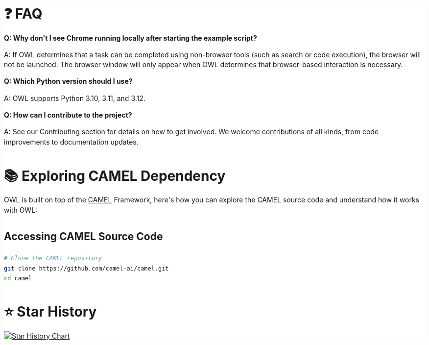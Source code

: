# ❓ FAQ

**Q: Why don't I see Chrome running locally after starting the example script?**

A: If OWL determines that a task can be completed using non-browser tools (such as search or code execution), the browser will not be launched. The browser window will only appear when OWL determines that browser-based interaction is necessary.

**Q: Which Python version should I use?**

A: OWL supports Python 3.10, 3.11, and 3.12. 

**Q: How can I contribute to the project?**

A: See our [Contributing](#-contributing) section for details on how to get involved. We welcome contributions of all kinds, from code improvements to documentation updates.

# 📚 Exploring CAMEL Dependency

OWL is built on top of the [CAMEL](https://github.com/camel-ai/camel) Framework, here's how you can explore the CAMEL source code and understand how it works with OWL:

## Accessing CAMEL Source Code

```bash
# Clone the CAMEL repository
git clone https://github.com/camel-ai/camel.git
cd camel
```

# ⭐ Star History

[![Star History Chart](https://api.star-history.com/svg?repos=camel-ai/owl&type=Date)](https://star-history.com/#camel-ai/owl&Date)



[docs-image]: https://img.shields.io/badge/Documentation-EB3ECC
[docs-url]: https://camel-ai.github.io/camel/index.html
[star-image]: https://img.shields.io/github/stars/camel-ai/owl?label=stars&logo=github&color=brightgreen
[star-url]: https://github.com/camel-ai/owl/stargazers
[package-license-image]: https://img.shields.io/badge/License-Apache_2.0-blue.svg
[package-license-url]: https://github.com/camel-ai/owl/blob/main/licenses/LICENSE

[colab-url]: https://colab.research.google.com/drive/1AzP33O8rnMW__7ocWJhVBXjKziJXPtim?usp=sharing
[colab-image]: https://colab.research.google.com/assets/colab-badge.svg
[huggingface-url]: https://huggingface.co/camel-ai
[huggingface-image]: https://img.shields.io/badge/%F0%9F%A4%97%20Hugging%20Face-CAMEL--AI-ffc107?color=ffc107&logoColor=white
[discord-url]: https://discord.camel-ai.org/
[discord-image]: https://img.shields.io/discord/1082486657678311454?logo=discord&labelColor=%20%235462eb&logoColor=%20%23f5f5f5&color=%20%235462eb
[wechat-url]: https://ghli.org/camel/wechat.png
[wechat-image]: https://img.shields.io/badge/WeChat-CamelAIOrg-brightgreen?logo=wechat&logoColor=white
[x-url]: https://x.com/CamelAIOrg
[x-image]: https://img.shields.io/twitter/follow/CamelAIOrg?style=social
[twitter-image]: https://img.shields.io/twitter/follow/CamelAIOrg?style=social&color=brightgreen&logo=twitter
[reddit-url]: https://www.reddit.com/r/CamelAI/
[reddit-image]: https://img.shields.io/reddit/subreddit-subscribers/CamelAI?style=plastic&logo=reddit&label=r%2FCAMEL&labelColor=white
[ambassador-url]: https://www.camel-ai.org/community
[owl-url]: ./assets/qr_code.jpg
[owl-image]: https://img.shields.io/badge/WeChat-OWLProject-brightgreen?logo=wechat&logoColor=white
